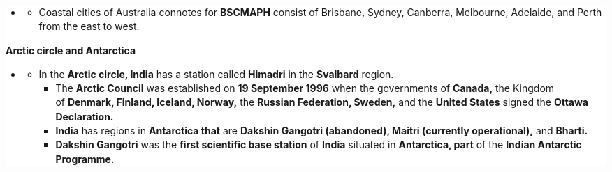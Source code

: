 - - Coastal cities of Australia connotes for **BSCMAPH** consist of Brisbane, Sydney, Canberra, Melbourne, Adelaide, and Perth from the east to west.

**Arctic circle and Antarctica**

- - In the **Arctic circle, India** has a station called **Himadri** in the **Svalbard** region.
    - The **Arctic Council** was established on **19 September 1996** when the governments of **Canada,** the Kingdom of **Denmark, Finland, Iceland, Norway,** the **Russian Federation, Sweden,** and the **United States** signed the **Ottawa Declaration.**
    - **India** has regions in **Antarctica that** are **Dakshin Gangotri (abandoned), Maitri (currently operational),** and **Bharti.**
    - **Dakshin Gangotri** was the **first scientific base station** of **India** situated in **Antarctica, part** of the **Indian Antarctic Programme.** 